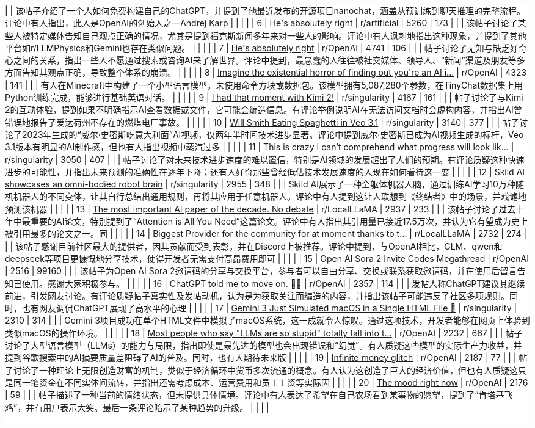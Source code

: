 | | 该帖子介绍了一个人如何免费构建自己的ChatGPT，并提到了他最近发布的开源项目nanochat，涵盖从预训练到聊天推理的完整流程。评论中有人指出，此人是OpenAI的创始人之一Andrej Karp | | | |
| 6 | [He's absolutely right](https://reddit.com/r/artificial/comments/1o5jzb3/hes_absolutely_right/) | r/artificial | 5260 | 173 |
| | 该帖子讨论了某些人被特定媒体告知自己观点正确的情况，尤其是提到福克斯新闻多年来对一些人的影响。评论中有人讽刺地指出这种现象，并提到了其他平台如r/LLMPhysics和Gemini也存在类似问题。 | | | |
| 7 | [He's absolutely right](https://reddit.com/r/OpenAI/comments/1o5jz20/hes_absolutely_right/) | r/OpenAI | 4741 | 106 |
| | 帖子讨论了无知与缺乏好奇心之间的关系，指出一些人不愿通过搜索或咨询AI来了解世界。评论中提到，最愚蠢的人往往被社交媒体、领导人、“新闻”渠道及朋友等多方面告知其观点正确，导致整个体系的崩溃。 | | | |
| 8 | [Imagine the existential horror of finding out you're an AI i...](https://reddit.com/r/OpenAI/comments/1nuaopt/imagine_the_existential_horror_of_finding_out/) | r/OpenAI | 4323 | 141 |
| | 有人在Minecraft中构建了一个小型语言模型，未使用命令方块或数据包。该模型拥有5,087,280个参数，在TinyChat数据集上用Python训练完成，能够进行基础英语对话。 | | | |
| 9 | [I had that moment with Kimi 2!](https://reddit.com/r/singularity/comments/1nnu1qc/i_had_that_moment_with_kimi_2/) | r/singularity | 4167 | 161 |
| | 帖子讨论了与Kimi 2的互动体验，提到如果不明确指示AI查看数据或文件，它可能会编造信息。有评论举例说明AI在无法访问文档时会虚构内容，并指出AI曾错误地报告了爱达荷州不存在的燃煤电厂事故。 | | | |
| 10 | [Will Smith Eating Spaghetti in Veo 3.1](https://reddit.com/r/singularity/comments/1o7psz2/will_smith_eating_spaghetti_in_veo_31/) | r/singularity | 3140 | 377 |
| | 帖子讨论了2023年生成的“威尔·史密斯吃意大利面”AI视频，仅两年半时间技术进步显著。评论中提到威尔·史密斯已成为AI视频生成的标杆，Veo 3.1版本有明显的AI制作感，但也有人指出视频中蒸汽过多 | | | |
| 11 | [This is crazy I can’t comprehend what progress will look lik...](https://reddit.com/r/singularity/comments/1nxqj8h/this_is_crazy_i_cant_comprehend_what_progress/) | r/singularity | 3050 | 407 |
| | 帖子讨论了对未来技术进步速度的难以置信，特别是AI领域的发展超出了人们的预期。有评论质疑这种快速进步的可能性，并指出未来预测的准确性在逐年下降；还有人好奇那些曾经低估技术发展速度的人现在如何看待这一变 | | | |
| 12 | [Skild AI showcases an omni-bodied robot brain](https://reddit.com/r/singularity/comments/1npp7b9/skild_ai_showcases_an_omnibodied_robot_brain/) | r/singularity | 2955 | 348 |
| | Skild AI展示了一种全躯体机器人脑，通过训练AI学习10万种随机机器人的不同变体，让其自行总结出通用规则，再将其应用于任意机器人。评论中有人提到这让人联想到《终结者》中的场景，并戏谑地预测该机器 | | | |
| 13 | [The most important AI paper of the decade. No debate](https://reddit.com/r/LocalLLaMA/comments/1nwx1rx/the_most_important_ai_paper_of_the_decade_no/) | r/LocalLLaMA | 2937 | 233 |
| | 该帖子讨论了过去十年中最重要的AI论文，特别提到了“Attention is All You Need”这篇论文。评论中有人指出其引用量已接近17.5万次，并认为它有望成为史上被引用最多的论文之一。同 | | | |
| 14 | [Biggest Provider for the community for at moment thanks to t...](https://reddit.com/r/LocalLLaMA/comments/1nz722n/biggest_provider_for_the_community_for_at_moment/) | r/LocalLLaMA | 2732 | 274 |
| | 该帖子感谢目前社区最大的提供者，因其贡献而受到表彰，并在Discord上被推荐。评论中提到，与OpenAI相比，GLM、qwen和deepseek等项目更慷慨地分享技术，使得开发者无需支付高昂费用即可 | | | |
| 15 | [Open AI Sora 2 Invite Codes Megathread](https://reddit.com/r/OpenAI/comments/1nukmm2/open_ai_sora_2_invite_codes_megathread/) | r/OpenAI | 2516 | 99160 |
| | 该帖子为Open AI Sora 2邀请码的分享与交换平台，参与者可以自由分享、交换或联系获取邀请码，并在使用后留言告知已使用。感谢大家积极参与。 | | | |
| 16 | [ChatGPT told me to move on. 🗿🙂](https://reddit.com/r/OpenAI/comments/1o0gd57/chatgpt_told_me_to_move_on/) | r/OpenAI | 2357 | 114 |
| | 发帖人称ChatGPT建议其继续前进，引发网友讨论。有评论质疑帖子真实性及发帖动机，认为是为获取关注而编造的内容，并指出该帖子可能违反了社区多项规则。同时，也有网友调侃ChatGPT展现了高水平的心理 | | | |
| 17 | [Gemini 3 Just Simulated macOS in a Single HTML File 🤯](https://reddit.com/r/singularity/comments/1o60188/gemini_3_just_simulated_macos_in_a_single_html/) | r/singularity | 2310 | 314 |
| | Gemini 3项目成功在单个HTML文件中模拟了macOS系统，这一成就令人惊叹。通过这项技术，开发者能够在网页上体验到类似macOS的操作环境。 | | | |
| 18 | [Most people who say "LLMs are so stupid" totally fall into t...](https://reddit.com/r/OpenAI/comments/1nl0aej/most_people_who_say_llms_are_so_stupid_totally/) | r/OpenAI | 2232 | 667 |
| | 帖子讨论了大型语言模型（LLMs）的能力与局限，指出即使是最先进的模型也会出现错误和“幻觉”。有人质疑这些模型的实际生产力收益，并提到谷歌搜索中的AI摘要质量差阻碍了AI的普及。同时，也有人期待未来版 | | | |
| 19 | [Infinite money glitch](https://reddit.com/r/OpenAI/comments/1nojyu2/infinite_money_glitch/) | r/OpenAI | 2187 | 77 |
| | 帖子讨论了一种理论上无限创造财富的机制，类似于经济循环中货币多次流通的概念。有人认为这创造了巨大的经济价值，但也有人质疑这只是同一笔资金在不同实体间流转，并指出还需考虑成本、运营费用和员工工资等实际因 | | | |
| 20 | [The mood right now](https://reddit.com/r/OpenAI/comments/1nzoedg/the_mood_right_now/) | r/OpenAI | 2176 | 59 |
| | 帖子描述了一种当前的情绪状态，但未提供具体情境。评论中有人表达了希望在自己农场看到某事物的愿望，提到了“肯塔基飞鸡”，并有用户表示大笑。最后一条评论暗示了某种趋势的升级。 | | | |

---